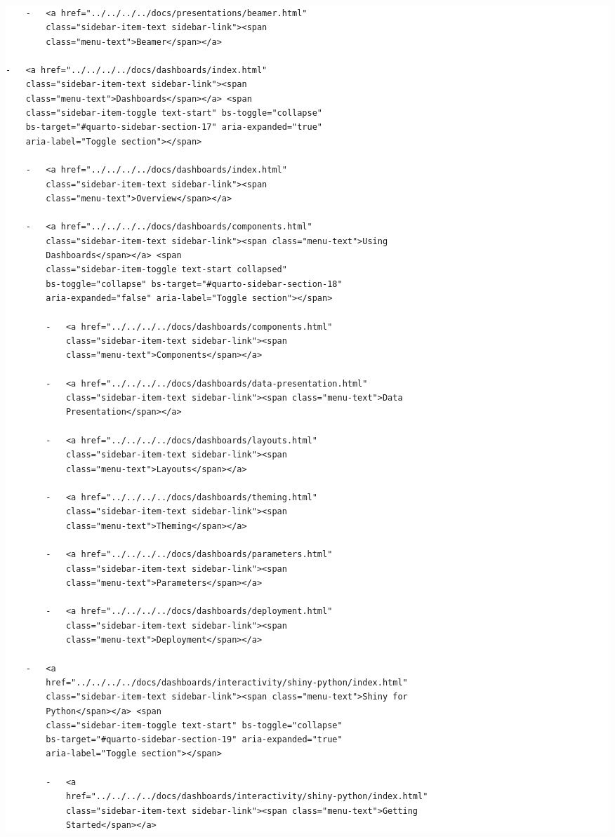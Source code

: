         -   <a href="../../../../docs/presentations/beamer.html"
            class="sidebar-item-text sidebar-link"><span
            class="menu-text">Beamer</span></a>

    -   <a href="../../../../docs/dashboards/index.html"
        class="sidebar-item-text sidebar-link"><span
        class="menu-text">Dashboards</span></a> <span
        class="sidebar-item-toggle text-start" bs-toggle="collapse"
        bs-target="#quarto-sidebar-section-17" aria-expanded="true"
        aria-label="Toggle section"></span>

        -   <a href="../../../../docs/dashboards/index.html"
            class="sidebar-item-text sidebar-link"><span
            class="menu-text">Overview</span></a>

        -   <a href="../../../../docs/dashboards/components.html"
            class="sidebar-item-text sidebar-link"><span class="menu-text">Using
            Dashboards</span></a> <span
            class="sidebar-item-toggle text-start collapsed"
            bs-toggle="collapse" bs-target="#quarto-sidebar-section-18"
            aria-expanded="false" aria-label="Toggle section"></span>

            -   <a href="../../../../docs/dashboards/components.html"
                class="sidebar-item-text sidebar-link"><span
                class="menu-text">Components</span></a>

            -   <a href="../../../../docs/dashboards/data-presentation.html"
                class="sidebar-item-text sidebar-link"><span class="menu-text">Data
                Presentation</span></a>

            -   <a href="../../../../docs/dashboards/layouts.html"
                class="sidebar-item-text sidebar-link"><span
                class="menu-text">Layouts</span></a>

            -   <a href="../../../../docs/dashboards/theming.html"
                class="sidebar-item-text sidebar-link"><span
                class="menu-text">Theming</span></a>

            -   <a href="../../../../docs/dashboards/parameters.html"
                class="sidebar-item-text sidebar-link"><span
                class="menu-text">Parameters</span></a>

            -   <a href="../../../../docs/dashboards/deployment.html"
                class="sidebar-item-text sidebar-link"><span
                class="menu-text">Deployment</span></a>

        -   <a
            href="../../../../docs/dashboards/interactivity/shiny-python/index.html"
            class="sidebar-item-text sidebar-link"><span class="menu-text">Shiny for
            Python</span></a> <span
            class="sidebar-item-toggle text-start" bs-toggle="collapse"
            bs-target="#quarto-sidebar-section-19" aria-expanded="true"
            aria-label="Toggle section"></span>

            -   <a
                href="../../../../docs/dashboards/interactivity/shiny-python/index.html"
                class="sidebar-item-text sidebar-link"><span class="menu-text">Getting
                Started</span></a>

